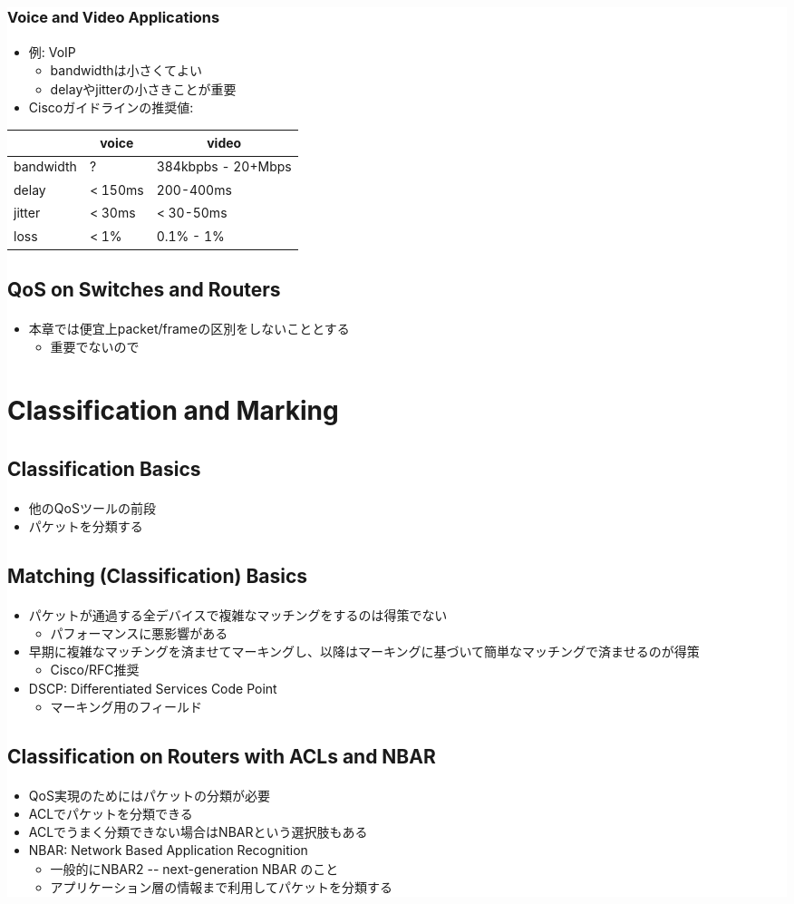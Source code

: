 ### Voice and Video Applications ###

- 例: VoIP
  - bandwidthは小さくてよい
  - delayやjitterの小さきことが重要
- Ciscoガイドラインの推奨値:


|           | voice   | video              |
|-----------|---------|--------------------|
| bandwidth | ?       | 384kbpbs - 20+Mbps |
| delay     | < 150ms | 200-400ms          |
| jitter    | < 30ms  | < 30-50ms          |
| loss      | < 1%    | 0.1% - 1%          |



## QoS on Switches and Routers ##

- 本章では便宜上packet/frameの区別をしないこととする
  - 重要でないので


# Classification and Marking #

## Classification Basics ##

- 他のQoSツールの前段
- パケットを分類する

## Matching (Classification) Basics ##

- パケットが通過する全デバイスで複雑なマッチングをするのは得策でない
  - パフォーマンスに悪影響がある
- 早期に複雑なマッチングを済ませてマーキングし、以降はマーキングに基づいて簡単なマッチングで済ませるのが得策
  - Cisco/RFC推奨
- DSCP: Differentiated Services Code Point
  - マーキング用のフィールド

## Classification on Routers with ACLs and NBAR ##

- QoS実現のためにはパケットの分類が必要
- ACLでパケットを分類できる
- ACLでうまく分類できない場合はNBARという選択肢もある
- NBAR: Network Based Application Recognition
  - 一般的にNBAR2 -- next-generation NBAR のこと
  - アプリケーション層の情報まで利用してパケットを分類する

